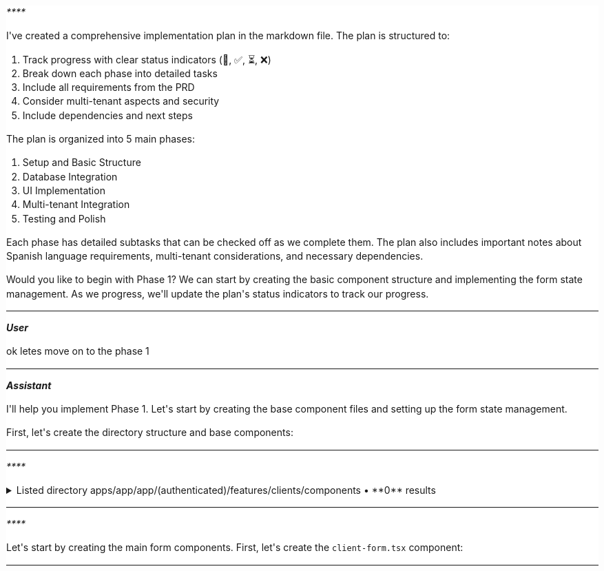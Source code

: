 
_****_



I've created a comprehensive implementation plan in the markdown file. The plan is structured to:

1. Track progress with clear status indicators (🔄, ✅, ⏳, ❌)
2. Break down each phase into detailed tasks
3. Include all requirements from the PRD
4. Consider multi-tenant aspects and security
5. Include dependencies and next steps

The plan is organized into 5 main phases:
1. Setup and Basic Structure
2. Database Integration
3. UI Implementation
4. Multi-tenant Integration
5. Testing and Polish

Each phase has detailed subtasks that can be checked off as we complete them. The plan also includes important notes about Spanish language requirements, multi-tenant considerations, and necessary dependencies.

Would you like to begin with Phase 1? We can start by creating the basic component structure and implementing the form state management. As we progress, we'll update the plan's status indicators to track our progress.

---

_**User**_

ok letes move on to the phase 1 

---

_**Assistant**_

I'll help you implement Phase 1. Let's start by creating the base component files and setting up the form state management.

First, let's create the directory structure and base components:

---

_****_

<details><summary>Listed directory apps/app/app/(authenticated)/features/clients/components • **0** results</summary></details>

---

_****_



Let's start by creating the main form components. First, let's create the `client-form.tsx` component:

---
